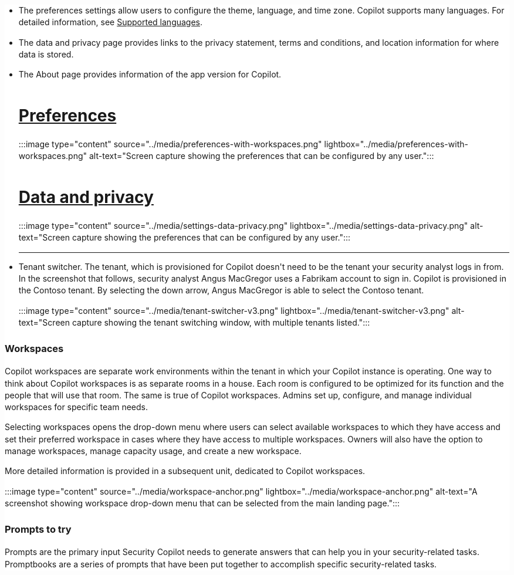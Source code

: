   - The preferences settings allow users to configure the theme, language, and time zone. Copilot supports many languages. For detailed information, see [Supported languages](/security-copilot/supported-languages#supported-languages).

  - The data and privacy page provides links to the privacy statement, terms and conditions, and location information for where data is stored.
  
  - The About page provides information of the app version for Copilot.
  
    # [Preferences](#tab/preferences)
    :::image type="content" source="../media/preferences-with-workspaces.png" lightbox="../media/preferences-with-workspaces.png" alt-text="Screen capture showing the preferences that can be configured by any user.":::

    # [Data and privacy](#tab/data-privacy)
    :::image type="content" source="../media/settings-data-privacy.png" lightbox="../media/settings-data-privacy.png" alt-text="Screen capture showing the preferences that can be configured by any user.":::

    ---

- Tenant switcher. The tenant, which is provisioned for Copilot doesn't need to be the tenant your security analyst logs in from. In the screenshot that follows, security analyst Angus MacGregor uses a Fabrikam account to sign in. Copilot is provisioned in the Contoso tenant. By selecting the down arrow, Angus MacGregor is able to select the Contoso tenant.

    :::image type="content" source="../media/tenant-switcher-v3.png" lightbox="../media/tenant-switcher-v3.png" alt-text="Screen capture showing the tenant switching window, with multiple tenants listed.":::

### Workspaces

Copilot workspaces are separate work environments within the tenant in which your Copilot instance is operating. One way to think about Copilot workspaces is as separate rooms in a house. Each room is configured to be optimized for its function and the people that will use that room. The same is true of Copilot workspaces. Admins set up, configure, and manage individual workspaces for specific team needs.

Selecting workspaces opens the drop-down menu where users can select available workspaces to which they have access and set their preferred workspace in cases where they have access to multiple workspaces. Owners will also have the option to manage workspaces, manage capacity usage, and create a new workspace.

More detailed information is provided in a subsequent unit, dedicated to Copilot workspaces.

:::image type="content" source="../media/workspace-anchor.png" lightbox="../media/workspace-anchor.png" alt-text="A screenshot showing workspace drop-down menu that can be selected from the main landing page.":::

### Prompts to try

Prompts are the primary input Security Copilot needs to generate answers that can help you in your security-related tasks. Promptbooks are a series of prompts that have been put together to accomplish specific security-related tasks.

